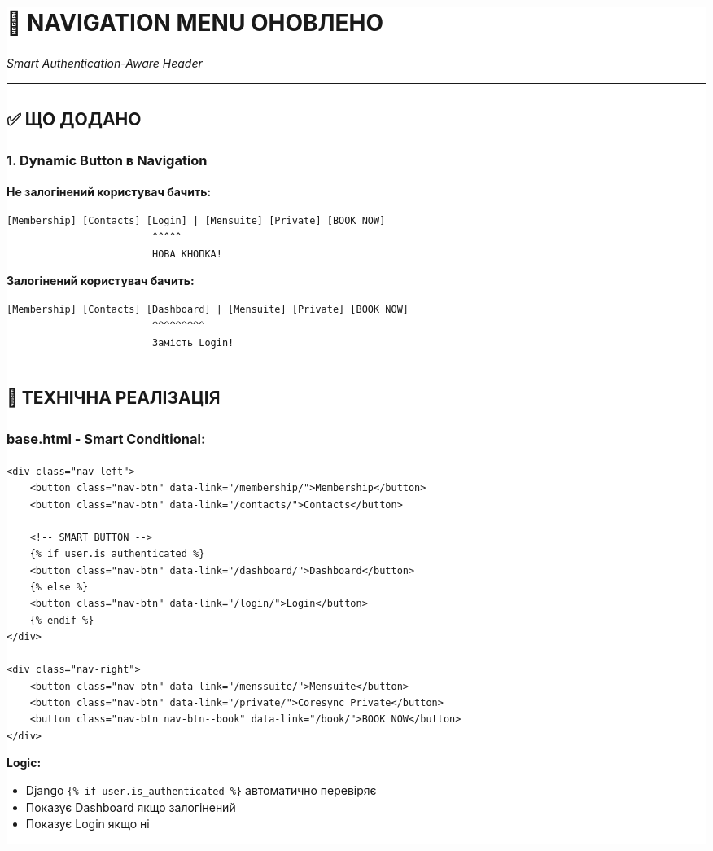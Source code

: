 # 🎯 NAVIGATION MENU ОНОВЛЕНО

*Smart Authentication-Aware Header*

---

## ✅ ЩО ДОДАНО

### **1. Dynamic Button в Navigation**

**Не залогінений користувач бачить:**
```
[Membership] [Contacts] [Login] | [Mensuite] [Private] [BOOK NOW]
                         ^^^^^
                         НОВА КНОПКА!
```

**Залогінений користувач бачить:**
```
[Membership] [Contacts] [Dashboard] | [Mensuite] [Private] [BOOK NOW]
                         ^^^^^^^^^
                         Замість Login!
```

---

## 🎨 ТЕХНІЧНА РЕАЛІЗАЦІЯ

### **base.html - Smart Conditional:**

```django
<div class="nav-left">
    <button class="nav-btn" data-link="/membership/">Membership</button>
    <button class="nav-btn" data-link="/contacts/">Contacts</button>
    
    <!-- SMART BUTTON -->
    {% if user.is_authenticated %}
    <button class="nav-btn" data-link="/dashboard/">Dashboard</button>
    {% else %}
    <button class="nav-btn" data-link="/login/">Login</button>
    {% endif %}
</div>

<div class="nav-right">
    <button class="nav-btn" data-link="/menssuite/">Mensuite</button>
    <button class="nav-btn" data-link="/private/">Coresync Private</button>
    <button class="nav-btn nav-btn--book" data-link="/book/">BOOK NOW</button>
</div>
```

**Logic:**
- Django `{% if user.is_authenticated %}` автоматично перевіряє
- Показує Dashboard якщо залогінений
- Показує Login якщо ні

---